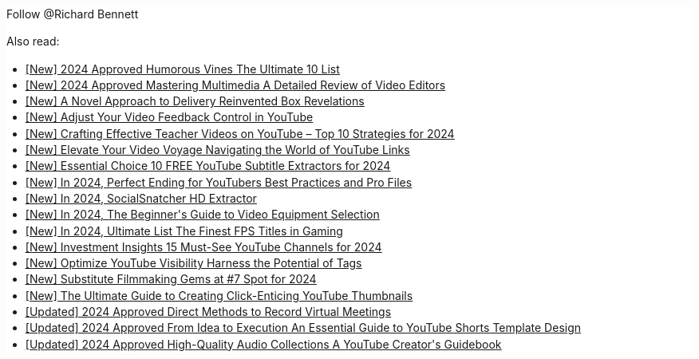 Follow @Richard Bennett


<ins class="adsbygoogle"
     style="display:block"
     data-ad-format="autorelaxed"
     data-ad-client="ca-pub-7571918770474297"
     data-ad-slot="1223367746"></ins>



<ins class="adsbygoogle"
     style="display:block"
     data-ad-client="ca-pub-7571918770474297"
     data-ad-slot="8358498916"
     data-ad-format="auto"
     data-full-width-responsive="true"></ins>

<span class="atpl-alsoreadstyle">Also read:</span>
<div><ul>
<li><a href="https://twitter-videos.techidaily.com/new-2024-approved-humorous-vines-the-ultimate-10-list/"><u>[New] 2024 Approved  Humorous Vines  The Ultimate 10 List</u></a></li>
<li><a href="https://youtube-sure.techidaily.com/024-approved-mastering-multimedia-a-detailed-review-of-video-editors/"><u>[New] 2024 Approved  Mastering Multimedia  A Detailed Review of Video Editors</u></a></li>
<li><a href="https://extra-resources.techidaily.com/new-a-novel-approach-to-delivery-reinvented-box-revelations/"><u>[New] A Novel Approach to Delivery  Reinvented Box Revelations</u></a></li>
<li><a href="https://youtube-tips.techidaily.com/djust-your-video-feedback-control-in-youtube/"><u>[New] Adjust Your Video Feedback Control in YouTube</u></a></li>
<li><a href="https://youtube-tips.techidaily.com/rafting-effective-teacher-videos-on-youtube-top-10-strategies-for-2024/"><u>[New] Crafting Effective Teacher Videos on YouTube – Top 10 Strategies for 2024</u></a></li>
<li><a href="https://youtube-tips.techidaily.com/levate-your-video-voyage-navigating-the-world-of-youtube-links/"><u>[New] Elevate Your Video Voyage  Navigating the World of YouTube Links</u></a></li>
<li><a href="https://youtube-tips.techidaily.com/ssential-choice-10-free-youtube-subtitle-extractors-for-2024/"><u>[New] Essential Choice  10 FREE YouTube Subtitle Extractors for 2024</u></a></li>
<li><a href="https://youtube-tips.techidaily.com/n-2024-perfect-ending-for-youtubers-best-practices-and-pro-files/"><u>[New] In 2024, Perfect Ending for YouTubers  Best Practices and Pro Files</u></a></li>
<li><a href="https://facebook-clips.techidaily.com/new-in-2024-socialsnatcher-hd-extractor/"><u>[New] In 2024, SocialSnatcher HD Extractor</u></a></li>
<li><a href="https://youtube-tips.techidaily.com/n-2024-the-beginners-guide-to-video-equipment-selection/"><u>[New] In 2024, The Beginner's Guide to Video Equipment Selection</u></a></li>
<li><a href="https://screen-video-capture.techidaily.com/new-in-2024-ultimate-list-the-finest-fps-titles-in-gaming/"><u>[New] In 2024, Ultimate List  The Finest FPS Titles in Gaming</u></a></li>
<li><a href="https://youtube-tips.techidaily.com/nvestment-insights-15-must-see-youtube-channels-for-2024/"><u>[New] Investment Insights  15 Must-See YouTube Channels for 2024</u></a></li>
<li><a href="https://youtube-tips.techidaily.com/ptimize-youtube-visibility-harness-the-potential-of-tags/"><u>[New] Optimize YouTube Visibility  Harness the Potential of Tags</u></a></li>
<li><a href="https://youtube-tips.techidaily.com/ubstitute-filmmaking-gems-at-7-spot-for-2024/"><u>[New] Substitute Filmmaking Gems at #7 Spot for 2024</u></a></li>
<li><a href="https://youtube-tips.techidaily.com/he-ultimate-guide-to-creating-click-enticing-youtube-thumbnails/"><u>[New] The Ultimate Guide to Creating Click-Enticing YouTube Thumbnails</u></a></li>
<li><a href="https://remote-screen-capture.techidaily.com/updated-2024-approved-direct-methods-to-record-virtual-meetings/"><u>[Updated] 2024 Approved  Direct Methods to Record Virtual Meetings</u></a></li>
<li><a href="https://youtube-tips.techidaily.com/ed-2024-approved-from-idea-to-execution-an-essential-guide-to-youtube-shorts-template-design/"><u>[Updated] 2024 Approved  From Idea to Execution  An Essential Guide to YouTube Shorts Template Design</u></a></li>
<li><a href="https://youtube-tips.techidaily.com/ed-2024-approved-high-quality-audio-collections-a-youtube-creators-guidebook/"><u>[Updated] 2024 Approved  High-Quality Audio Collections  A YouTube Creator's Guidebook</u></a></li>